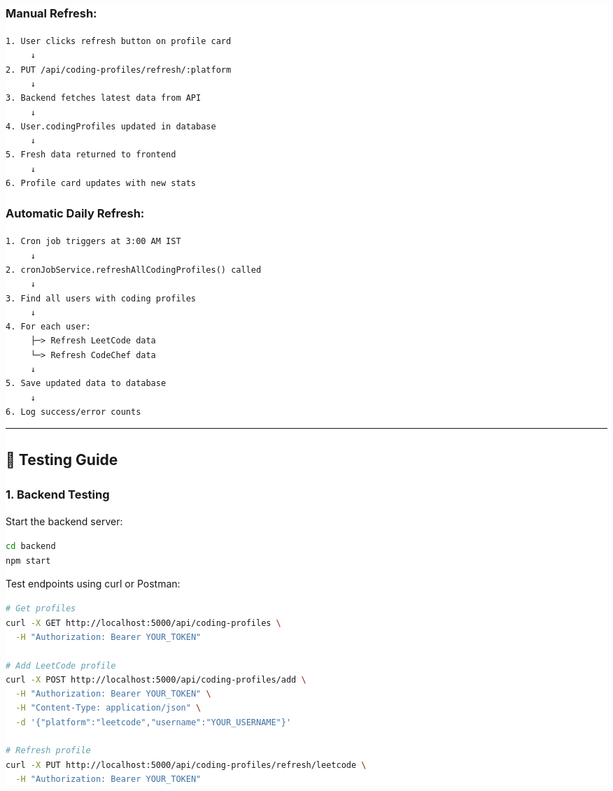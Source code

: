 ### Manual Refresh:

```
1. User clicks refresh button on profile card
     ↓
2. PUT /api/coding-profiles/refresh/:platform
     ↓
3. Backend fetches latest data from API
     ↓
4. User.codingProfiles updated in database
     ↓
5. Fresh data returned to frontend
     ↓
6. Profile card updates with new stats
```

### Automatic Daily Refresh:

```
1. Cron job triggers at 3:00 AM IST
     ↓
2. cronJobService.refreshAllCodingProfiles() called
     ↓
3. Find all users with coding profiles
     ↓
4. For each user:
     ├─> Refresh LeetCode data
     └─> Refresh CodeChef data
     ↓
5. Save updated data to database
     ↓
6. Log success/error counts
```

---

## 🧪 Testing Guide

### 1. **Backend Testing**

Start the backend server:
```bash
cd backend
npm start
```

Test endpoints using curl or Postman:

```bash
# Get profiles
curl -X GET http://localhost:5000/api/coding-profiles \
  -H "Authorization: Bearer YOUR_TOKEN"

# Add LeetCode profile
curl -X POST http://localhost:5000/api/coding-profiles/add \
  -H "Authorization: Bearer YOUR_TOKEN" \
  -H "Content-Type: application/json" \
  -d '{"platform":"leetcode","username":"YOUR_USERNAME"}'

# Refresh profile
curl -X PUT http://localhost:5000/api/coding-profiles/refresh/leetcode \
  -H "Authorization: Bearer YOUR_TOKEN"
```
